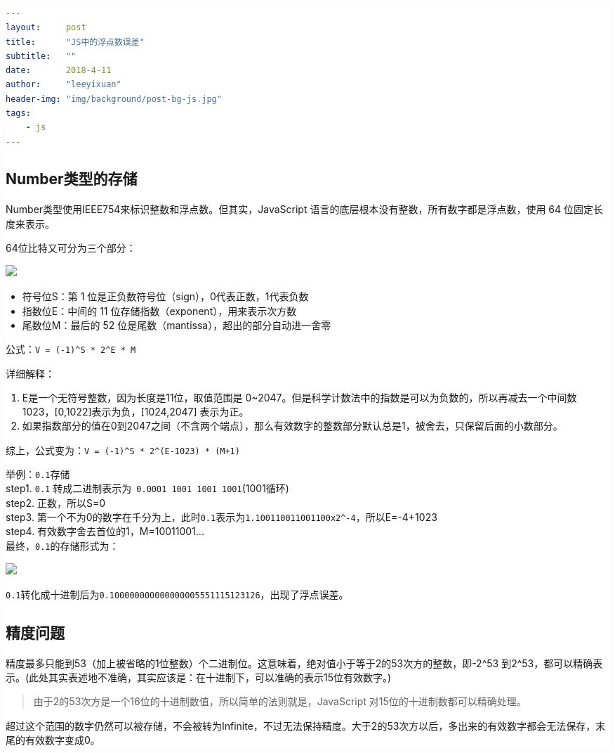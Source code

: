 ```yaml
---
layout:     post
title:      "JS中的浮点数误差"
subtitle:   ""
date:       2018-4-11
author:     "leeyixuan"
header-img: "img/background/post-bg-js.jpg"
tags:
    - js
---
```



## Number类型的存储
Number类型使用IEEE754来标识整数和浮点数。但其实，JavaScript 语言的底层根本没有整数，所有数字都是浮点数，使用 64 位固定长度来表示。

64位比特又可分为三个部分：

<img class="shadow" width="450" src="https://www.github.com/CoolRabbit520/photos/raw/master/小书匠/1534319391946.png" />

- 符号位S：第 1 位是正负数符号位（sign），0代表正数，1代表负数
- 指数位E：中间的 11 位存储指数（exponent），用来表示次方数
- 尾数位M：最后的 52 位是尾数（mantissa），超出的部分自动进一舍零

公式：`V = (-1)^S * 2^E * M`


详细解释：
1. E是一个无符号整数，因为长度是11位，取值范围是 0~2047。但是科学计数法中的指数是可以为负数的，所以再减去一个中间数 1023，[0,1022]表示为负，[1024,2047] 表示为正。
2. 如果指数部分的值在0到2047之间（不含两个端点），那么有效数字的整数部分默认总是1，被舍去，只保留后面的小数部分。

综上，公式变为：`V = (-1)^S * 2^(E-1023) * (M+1)`

举例：`0.1`存储    
step1. `0.1` 转成二进制表示为` 0.0001 1001 1001 1001`(1001循环)     
step2. 正数，所以S=0   
step3. 第一个不为0的数字在千分为上，此时`0.1`表示为`1.100110011001100x2^-4`，所以E=-4+1023   
step4. 有效数字舍去首位的1，M=10011001...    
最终，`0.1`的存储形式为：

<img class="shadow" width="450" src="https://www.github.com/CoolRabbit520/photos/raw/master/小书匠/1534319392122.png" />


`0.1`转化成十进制后为`0.100000000000000005551115123126`，出现了浮点误差。

## 精度问题

精度最多只能到53（加上被省略的1位整数）个二进制位。这意味着，绝对值小于等于2的53次方的整数，即-2^53 到2^53，都可以精确表示。(此处其实表述地不准确，其实应该是：在十进制下，可以准确的表示15位有效数字。)

>由于2的53次方是一个16位的十进制数值，所以简单的法则就是，JavaScript 对15位的十进制数都可以精确处理。


超过这个范围的数字仍然可以被存储，不会被转为Infinite，不过无法保持精度。大于2的53次方以后，多出来的有效数字都会无法保存，末尾的有效数字变成0。
